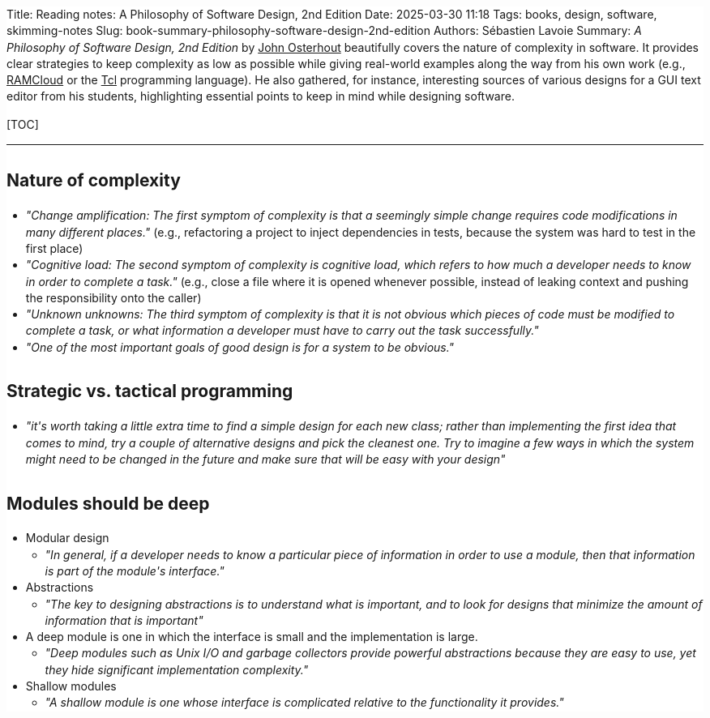 Title: Reading notes: A Philosophy of Software Design, 2nd Edition
Date: 2025-03-30 11:18
Tags: books, design, software, skimming-notes
Slug: book-summary-philosophy-software-design-2nd-edition
Authors: Sébastien Lavoie
Summary: _A Philosophy of Software Design, 2nd Edition_ by [John Osterhout](https://en.wikipedia.org/wiki/John_Ousterhout) beautifully covers the nature of complexity in software. It provides clear strategies to keep complexity as low as possible while giving real-world examples along the way from his own work (e.g., [RAMCloud](https://ramcloud.atlassian.net/wiki/spaces/RAM/overview) or the [Tcl](https://en.wikipedia.org/wiki/Tcl) programming language). He also gathered, for instance, interesting sources of various designs for a GUI text editor from his students, highlighting essential points to keep in mind while designing software.

[TOC]

---

## Nature of complexity

- _"Change amplification: The first symptom of complexity is that a seemingly simple change requires code modifications in many different places."_ (e.g., refactoring a project to inject dependencies in tests, because the system was hard to test in the first place)
- _"Cognitive load: The second symptom of complexity is cognitive load, which refers to how much a developer needs to know in order to complete a task."_ (e.g., close a file where it is opened whenever possible, instead of leaking context and pushing the responsibility onto the caller)
- _"Unknown unknowns: The third symptom of complexity is that it is not obvious which pieces of code must be modified to complete a task, or what information a developer must have to carry out the task successfully."_
- _"One of the most important goals of good design is for a system to be obvious."_

## Strategic vs. tactical programming

- _"it's worth taking a little extra time to find a simple design for each new class; rather than implementing the first idea that comes to mind, try a couple of alternative designs and pick the cleanest one. Try to imagine a few ways in which the system might need to be changed in the future and make sure that will be easy with your design"_

## Modules should be deep

- Modular design
    - _"In general, if a developer needs to know a particular piece of information in order to use a module, then that information is part of the module's interface."_
- Abstractions
    - _"The key to designing abstractions is to understand what is important, and to look for designs that minimize the amount of information that is important"_
- A deep module is one in which the interface is small and the implementation is large.
    - _"Deep modules such as Unix I/O and garbage collectors provide powerful abstractions because they are easy to use, yet they hide significant implementation complexity."_
- Shallow modules
    - _"A shallow module is one whose interface is complicated relative to the functionality it provides."_
